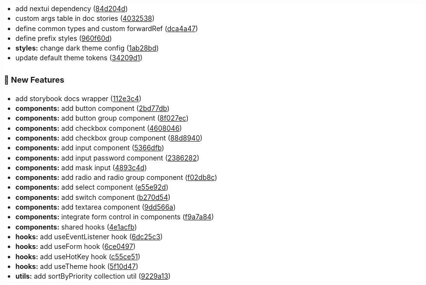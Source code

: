 - add nextui dependency ([84d204d](https://github.com/joel3112/react-jopau/commit/84d204d49d3ac8d441f0a745949795dce92f7ab3))
- custom args table in doc stories ([4032538](https://github.com/joel3112/react-jopau/commit/4032538e0edd4e84d23da93f6613877375eb7829))
- define common types and custom forwardRef ([dca4a47](https://github.com/joel3112/react-jopau/commit/dca4a47185c1f5fe7f3de9bf556ed514476efd75))
- define prefix styles ([960f60d](https://github.com/joel3112/react-jopau/commit/960f60d178344b0f0cdbb12be4a9ccbb3848c398))
- **styles:** change dark theme config ([1ab28bd](https://github.com/joel3112/react-jopau/commit/1ab28bd4e4525602fb0af343e5d42272ea284c8c))
- update default theme tokens ([34209d1](https://github.com/joel3112/react-jopau/commit/34209d12c506c5c4672fb8c029704938afd56aeb))

### 🚀 New Features

- add storybook docs wrapper ([112e3c4](https://github.com/joel3112/react-jopau/commit/112e3c469a6703590a19ca8b8e62ac16dce69043))
- **components:** add button component ([2bd77db](https://github.com/joel3112/react-jopau/commit/2bd77dbe8734a604cb41ff6ccebf6a03ab3b1439))
- **components:** add button group component ([8f027ec](https://github.com/joel3112/react-jopau/commit/8f027ec11d3193fdc8cdaa214658ec9333c4da8c))
- **components:** add checkbox component ([4608046](https://github.com/joel3112/react-jopau/commit/46080465a85e7ec702fdf647bc0e707c19eee37f))
- **components:** add checkbox group component ([88d8940](https://github.com/joel3112/react-jopau/commit/88d894080259d65fd5feb7e0962b1b65cbea44f4))
- **components:** add input component ([5366dfb](https://github.com/joel3112/react-jopau/commit/5366dfb55b68065356fa320962211b5caf7d86ae))
- **components:** add input password component ([2386282](https://github.com/joel3112/react-jopau/commit/2386282130dcd1e5820f5a7139ba86ede306a496))
- **components:** add mask input ([4893c4d](https://github.com/joel3112/react-jopau/commit/4893c4d84fa514c523ae37d231a3f20e558190b9))
- **components:** add radio and radio group component ([f02db8c](https://github.com/joel3112/react-jopau/commit/f02db8c407325c45180c9b0ced139ed56da041d4))
- **components:** add select component ([e55e92d](https://github.com/joel3112/react-jopau/commit/e55e92d260bf292b8ae3d5e3953ecaf5b8079e28))
- **components:** add switch component ([b270d54](https://github.com/joel3112/react-jopau/commit/b270d54a30ffd25679754af1908c5c2bd23c930a))
- **components:** add textarea component ([9dd566a](https://github.com/joel3112/react-jopau/commit/9dd566ab0dbca6950b258a415d836665097ed57f))
- **components:** integrate form control in components ([f9a7a84](https://github.com/joel3112/react-jopau/commit/f9a7a84c01f9bd98ac2d3781b58527c573eddb6a))
- **components:** shared hooks ([4e1acfb](https://github.com/joel3112/react-jopau/commit/4e1acfb1f1818d2b66e5b1011f7633336b2c61c8))
- **hooks:** add useEventListener hook ([6dc25c3](https://github.com/joel3112/react-jopau/commit/6dc25c3e28844d5854c2b14b91288e3b1843b025))
- **hooks:** add useForm hook ([6ce0497](https://github.com/joel3112/react-jopau/commit/6ce0497f1445c375d2d8335fc0fc6ebb043d69cc))
- **hooks:** add useHotKey hook ([c55ce51](https://github.com/joel3112/react-jopau/commit/c55ce518e6f0fbcfaa27f29c62dc1ed694b81d6a))
- **hooks:** add useTheme hook ([5f10d47](https://github.com/joel3112/react-jopau/commit/5f10d47301641cdeea46c0ff5a560290dcdc46cd))
- **utils:** add sortByPriority collection util ([9229a13](https://github.com/joel3112/react-jopau/commit/9229a1370792c161c10871ff8d72c557b875e392))
